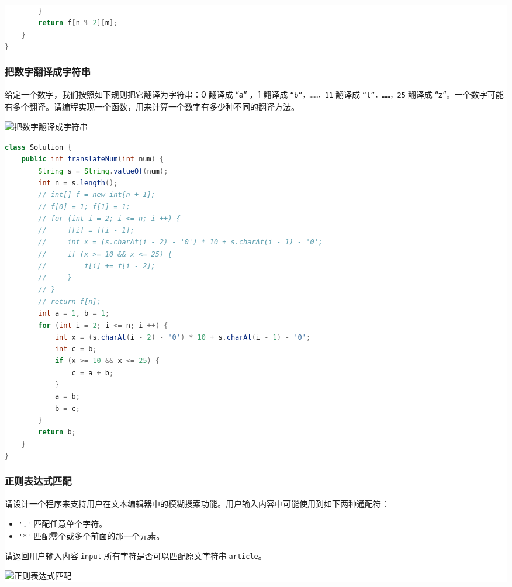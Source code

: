 ```java
        }
        return f[n % 2][m];
    }
}
```

### 把数字翻译成字符串

给定一个数字，我们按照如下规则把它翻译为字符串：0 翻译成 “a” ，1 翻译成 `“b”，……，11` 翻译成 `“l”，……，25` 翻译成 “z”。一个数字可能有多个翻译。请编程实现一个函数，用来计算一个数字有多少种不同的翻译方法。

![把数字翻译成字符串](https://wwp-study-notes.oss-cn-nanjing.aliyuncs.com/imgs/imgs/剑指offer1/46.jpg)

```java
class Solution {
    public int translateNum(int num) {
        String s = String.valueOf(num);
        int n = s.length();
        // int[] f = new int[n + 1];
        // f[0] = 1; f[1] = 1;
        // for (int i = 2; i <= n; i ++) {
        //     f[i] = f[i - 1];
        //     int x = (s.charAt(i - 2) - '0') * 10 + s.charAt(i - 1) - '0';
        //     if (x >= 10 && x <= 25) {
        //         f[i] += f[i - 2];
        //     }
        // }
        // return f[n];
        int a = 1, b = 1;
        for (int i = 2; i <= n; i ++) {
            int x = (s.charAt(i - 2) - '0') * 10 + s.charAt(i - 1) - '0';
            int c = b;
            if (x >= 10 && x <= 25) {
                c = a + b;
            }
            a = b;
            b = c;
        }
        return b;
    }
}
```

### 正则表达式匹配

请设计一个程序来支持用户在文本编辑器中的模糊搜索功能。用户输入内容中可能使用到如下两种通配符：
- `'.'` 匹配任意单个字符。
- `'*'` 匹配零个或多个前面的那一个元素。

请返回用户输入内容 `input` 所有字符是否可以匹配原文字符串 `article`。

![正则表达式匹配](https://wwp-study-notes.oss-cn-nanjing.aliyuncs.com/imgs/imgs/剑指offer1/1.jpg)
